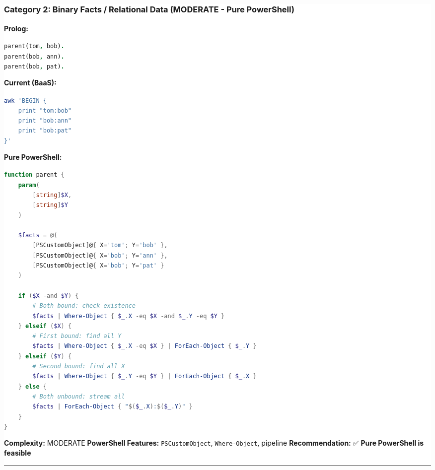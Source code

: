 
### Category 2: Binary Facts / Relational Data (MODERATE - Pure PowerShell)

**Prolog:**
```prolog
parent(tom, bob).
parent(bob, ann).
parent(bob, pat).
```

**Current (BaaS):**
```bash
awk 'BEGIN {
    print "tom:bob"
    print "bob:ann"
    print "bob:pat"
}'
```

**Pure PowerShell:**
```powershell
function parent {
    param(
        [string]$X,
        [string]$Y
    )

    $facts = @(
        [PSCustomObject]@{ X='tom'; Y='bob' },
        [PSCustomObject]@{ X='bob'; Y='ann' },
        [PSCustomObject]@{ X='bob'; Y='pat' }
    )

    if ($X -and $Y) {
        # Both bound: check existence
        $facts | Where-Object { $_.X -eq $X -and $_.Y -eq $Y }
    } elseif ($X) {
        # First bound: find all Y
        $facts | Where-Object { $_.X -eq $X } | ForEach-Object { $_.Y }
    } elseif ($Y) {
        # Second bound: find all X
        $facts | Where-Object { $_.Y -eq $Y } | ForEach-Object { $_.X }
    } else {
        # Both unbound: stream all
        $facts | ForEach-Object { "$($_.X):$($_.Y)" }
    }
}
```

**Complexity:** MODERATE
**PowerShell Features:** `PSCustomObject`, `Where-Object`, pipeline
**Recommendation:** ✅ **Pure PowerShell is feasible**

---